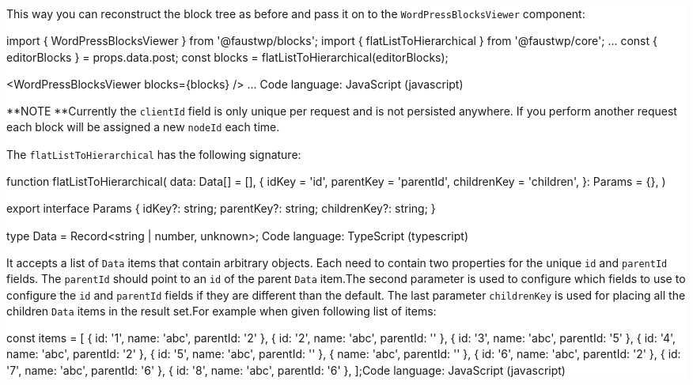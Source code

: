 

This way you can reconstruct the block tree as before and pass it on to the `WordPressBlocksViewer` component:


import { WordPressBlocksViewer } from '@faustwp/blocks';
import { flatListToHierarchical } from '@faustwp/core';
...
const { editorBlocks } = props.data.post;
const blocks = flatListToHierarchical(editorBlocks);

&lt;WordPressBlocksViewer blocks={blocks} /&gt;
...
Code language: JavaScript (javascript)


**NOTE **Currently the `clientId` field is only unique per request and is not persisted anywhere. If you perform another request each block will be assigned a new `nodeId` each time.



The `flatListToHierarchical` has the following signature:


function flatListToHierarchical(
  data: Data[] = [],
  {
    idKey = 'id',
    parentKey = 'parentId',
    childrenKey = 'children',
  }: Params = {},
)

export interface Params {
  idKey?: string;
  parentKey?: string;
  childrenKey?: string;
}

type Data = Record&lt;string | number, unknown&gt;;
Code language: TypeScript (typescript)


It accepts a list of `Data` items that contain arbitrary objects. Each need to contain two properties for the unique `id` and `parentId` fields. The `parentId` should point to an `id` of the parent `Data` item.The second parameter is used to configure which fields to use to configure the `id` and `parentId` fields if they are different than the default. The last parameter `childrenKey` is used for placing all the children `Data` items in the result set.For example when given following list of items:


const items = [
  { id: '1', name: 'abc', parentId: '2' },
  { id: '2', name: 'abc', parentId: '' },
  { id: '3', name: 'abc', parentId: '5' },
  { id: '4', name: 'abc', parentId: '2' },
  { id: '5', name: 'abc', parentId: '' },
  { name: 'abc', parentId: '' },
  { id: '6', name: 'abc', parentId: '2' },
  { id: '7', name: 'abc', parentId: '6' },
  { id: '8', name: 'abc', parentId: '6' },
];Code language: JavaScript (javascript)
